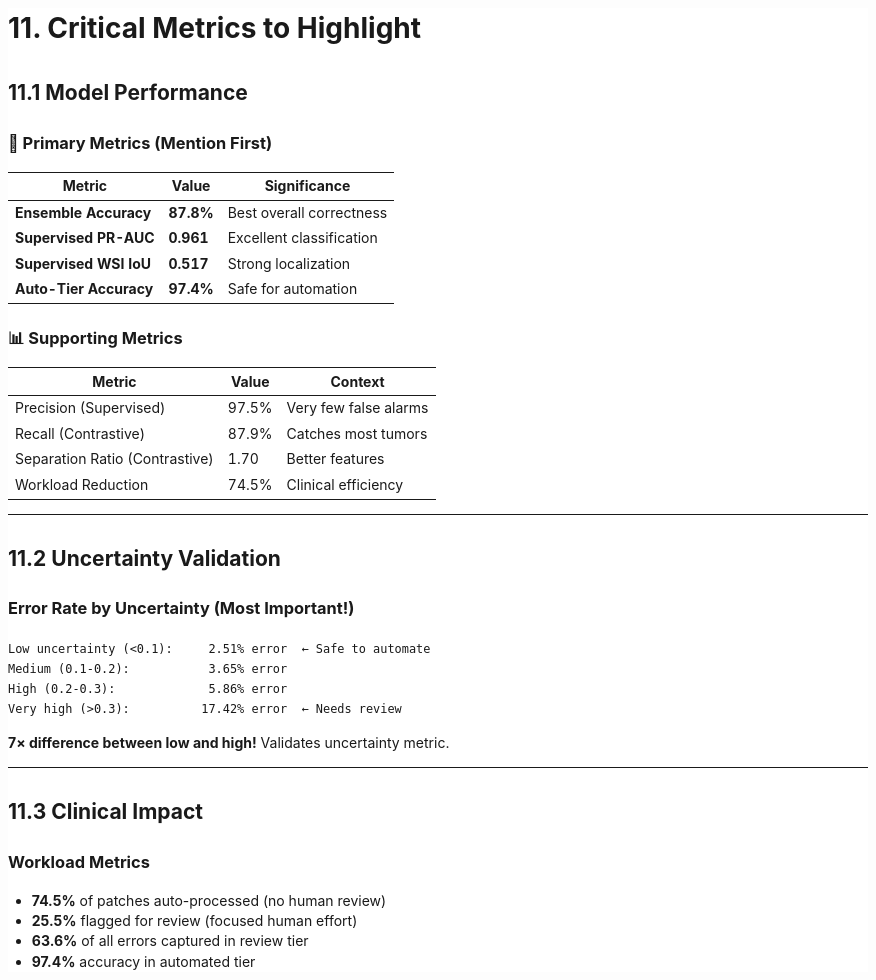
# 11. Critical Metrics to Highlight

## 11.1 Model Performance

### **🎯 Primary Metrics** (Mention First)

| Metric | Value | Significance |
|--------|-------|--------------|
| **Ensemble Accuracy** | **87.8%** | Best overall correctness |
| **Supervised PR-AUC** | **0.961** | Excellent classification |
| **Supervised WSI IoU** | **0.517** | Strong localization |
| **Auto-Tier Accuracy** | **97.4%** | Safe for automation |

### **📊 Supporting Metrics**

| Metric | Value | Context |
|--------|-------|---------|
| Precision (Supervised) | 97.5% | Very few false alarms |
| Recall (Contrastive) | 87.9% | Catches most tumors |
| Separation Ratio (Contrastive) | 1.70 | Better features |
| Workload Reduction | 74.5% | Clinical efficiency |

---

## 11.2 Uncertainty Validation

### **Error Rate by Uncertainty** (Most Important!)

```
Low uncertainty (<0.1):     2.51% error  ← Safe to automate
Medium (0.1-0.2):           3.65% error
High (0.2-0.3):             5.86% error
Very high (>0.3):          17.42% error  ← Needs review
```

**7× difference between low and high!** Validates uncertainty metric.

---

## 11.3 Clinical Impact

### **Workload Metrics**

- **74.5%** of patches auto-processed (no human review)
- **25.5%** flagged for review (focused human effort)
- **63.6%** of all errors captured in review tier
- **97.4%** accuracy in automated tier
